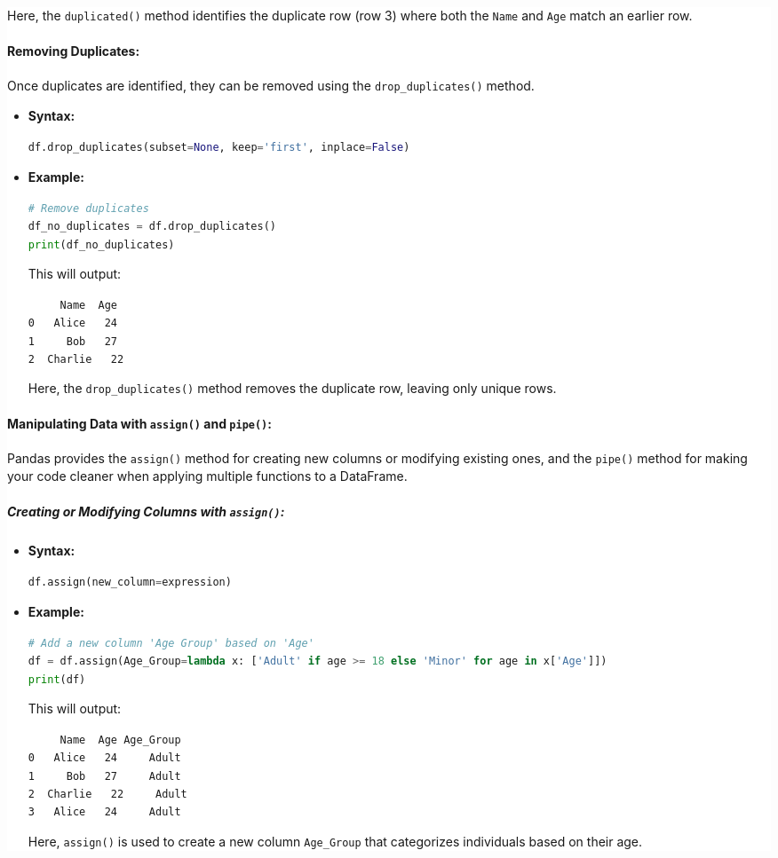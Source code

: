   Here, the `duplicated()` method identifies the duplicate row (row 3) where both the `Name` and `Age` match an earlier row.

#### **Removing Duplicates:**

Once duplicates are identified, they can be removed using the `drop_duplicates()` method.

- **Syntax:**
  ```python
  df.drop_duplicates(subset=None, keep='first', inplace=False)
  ```

- **Example:**
  ```python
  # Remove duplicates
  df_no_duplicates = df.drop_duplicates()
  print(df_no_duplicates)
  ```
  This will output:
  ```
       Name  Age
  0   Alice   24
  1     Bob   27
  2  Charlie   22
  ```

  Here, the `drop_duplicates()` method removes the duplicate row, leaving only unique rows.

#### **Manipulating Data with `assign()` and `pipe()`:**

Pandas provides the `assign()` method for creating new columns or modifying existing ones, and the `pipe()` method for making your code cleaner when applying multiple functions to a DataFrame.

##### **Creating or Modifying Columns with `assign()`:**

- **Syntax:**
  ```python
  df.assign(new_column=expression)
  ```

- **Example:**
  ```python
  # Add a new column 'Age Group' based on 'Age'
  df = df.assign(Age_Group=lambda x: ['Adult' if age >= 18 else 'Minor' for age in x['Age']])
  print(df)
  ```
  This will output:
  ```
       Name  Age Age_Group
  0   Alice   24     Adult
  1     Bob   27     Adult
  2  Charlie   22     Adult
  3   Alice   24     Adult
  ```

  Here, `assign()` is used to create a new column `Age_Group` that categorizes individuals based on their age.
